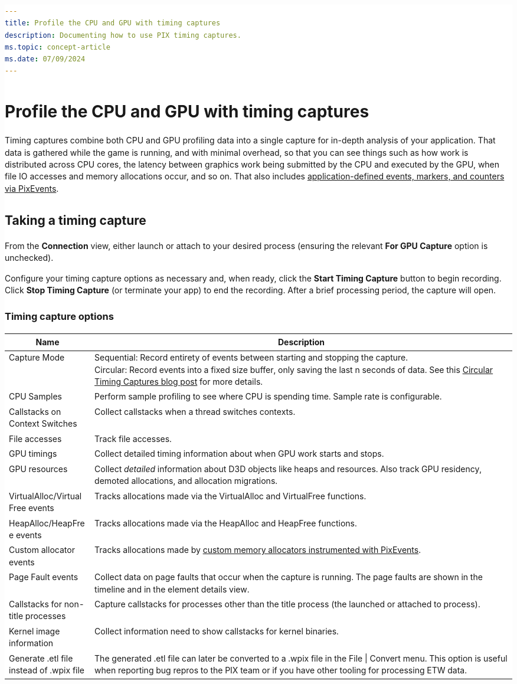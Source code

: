 ```yaml
---
title: Profile the CPU and GPU with timing captures
description: Documenting how to use PIX timing captures.
ms.topic: concept-article
ms.date: 07/09/2024
---
```


# Profile the CPU and GPU with timing captures

Timing captures combine both CPU and GPU profiling data into a single capture for in-depth analysis of your application. That data is gathered while the game is running, and with minimal overhead, so that you can see things such as how work is distributed across CPU cores, the latency between graphics work being submitted by the CPU and executed by the GPU, when file IO accesses and memory allocations occur, and so on. That also includes [application-defined events, markers, and counters via PixEvents](pix-instrumenting.md).

## Taking a timing capture

From the **Connection** view, either launch or attach to your desired process (ensuring the relevant **For GPU Capture** option is unchecked).

Configure your timing capture options as necessary and, when ready, click the **Start Timing Capture** button to begin recording. Click **Stop Timing Capture** (or terminate your app) to end the recording. After a brief processing period, the capture will open.

### Timing capture options

| Name | Description |
| ---- | ----------- |
| Capture Mode | Sequential: Record entirety of events between starting and stopping the capture. <br>Circular: Record events into a fixed size buffer, only saving the last n seconds of data. See this [Circular Timing Captures blog post](https://devblogs.microsoft.com/pix/circular-timing-captures/) for more details. |
| CPU Samples | Perform sample profiling to see where CPU is spending time. Sample rate is configurable. |
| Callstacks on Context Switches | Collect callstacks when a thread switches contexts. |
| File accesses | Track file accesses. |
| GPU timings | Collect detailed timing information about when GPU work starts and stops. |
| GPU resources | Collect *detailed* information about D3D objects like heaps and resources. Also track GPU residency, demoted allocations, and allocation migrations. |
| VirtualAlloc/VirtualFree events | Tracks allocations made via the VirtualAlloc and VirtualFree functions. |
| HeapAlloc/HeapFree events | Tracks allocations made via the HeapAlloc and HeapFree functions. |
| Custom allocator events | Tracks allocations made by [custom memory allocators instrumented with PixEvents](https://devblogs.microsoft.com/pix/memory-profiling-support-for-allocations-made-from-a-titles-custom-allocator/).|
| Page Fault events | Collect data on page faults that occur when the capture is running. The page faults are shown in the timeline and in the element details view. |
| Callstacks for non-title processes | Capture callstacks for processes other than the title process (the launched or attached to process). |
| Kernel image information | Collect information need to show callstacks for kernel binaries. |
| Generate .etl file instead of .wpix file | The generated .etl file can later be converted to a .wpix file in the File \| Convert menu. This option is useful when reporting bug repros to the PIX team or if you have other tooling for processing ETW data. |
